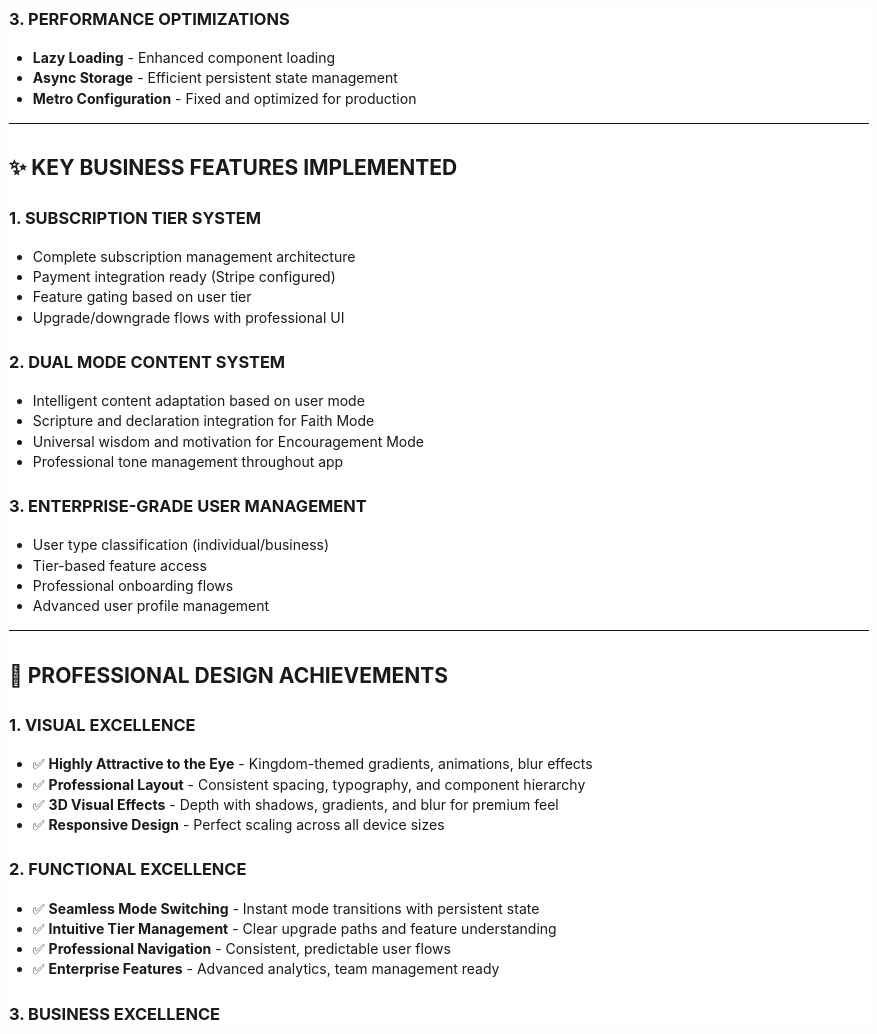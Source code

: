 ### 3. **PERFORMANCE OPTIMIZATIONS**

- **Lazy Loading** - Enhanced component loading
- **Async Storage** - Efficient persistent state management
- **Metro Configuration** - Fixed and optimized for production

---

## ✨ **KEY BUSINESS FEATURES IMPLEMENTED**

### 1. **SUBSCRIPTION TIER SYSTEM**

- Complete subscription management architecture
- Payment integration ready (Stripe configured)
- Feature gating based on user tier
- Upgrade/downgrade flows with professional UI

### 2. **DUAL MODE CONTENT SYSTEM**

- Intelligent content adaptation based on user mode
- Scripture and declaration integration for Faith Mode
- Universal wisdom and motivation for Encouragement Mode
- Professional tone management throughout app

### 3. **ENTERPRISE-GRADE USER MANAGEMENT**

- User type classification (individual/business)
- Tier-based feature access
- Professional onboarding flows
- Advanced user profile management

---

## 🎯 **PROFESSIONAL DESIGN ACHIEVEMENTS**

### 1. **VISUAL EXCELLENCE**

- ✅ **Highly Attractive to the Eye** - Kingdom-themed gradients, animations, blur effects
- ✅ **Professional Layout** - Consistent spacing, typography, and component hierarchy
- ✅ **3D Visual Effects** - Depth with shadows, gradients, and blur for premium feel
- ✅ **Responsive Design** - Perfect scaling across all device sizes

### 2. **FUNCTIONAL EXCELLENCE**

- ✅ **Seamless Mode Switching** - Instant mode transitions with persistent state
- ✅ **Intuitive Tier Management** - Clear upgrade paths and feature understanding
- ✅ **Professional Navigation** - Consistent, predictable user flows
- ✅ **Enterprise Features** - Advanced analytics, team management ready

### 3. **BUSINESS EXCELLENCE**
